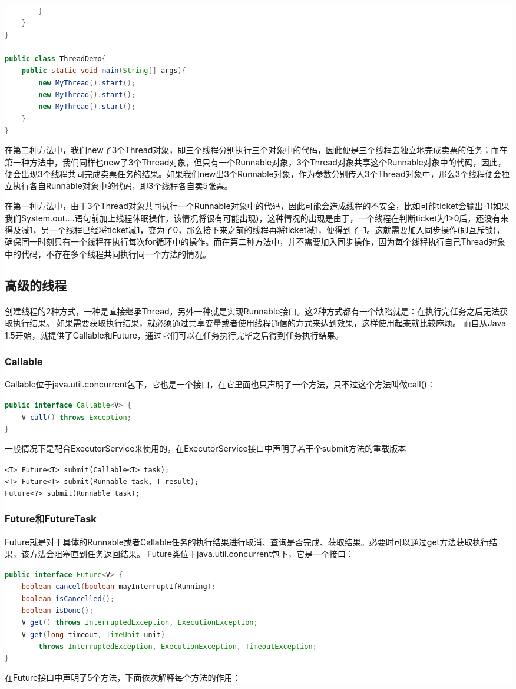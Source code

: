 ```java
        }  
    }  
}  

public class ThreadDemo{  
    public static void main(String[] args){  
        new MyThread().start();  
        new MyThread().start();  
        new MyThread().start();  
    }  
}  
```

在第二种方法中，我们new了3个Thread对象，即三个线程分别执行三个对象中的代码，因此便是三个线程去独立地完成卖票的任务；而在第一种方法中，我们同样也new了3个Thread对象，但只有一个Runnable对象，3个Thread对象共享这个Runnable对象中的代码，因此，便会出现3个线程共同完成卖票任务的结果。如果我们new出3个Runnable对象，作为参数分别传入3个Thread对象中，那么3个线程便会独立执行各自Runnable对象中的代码，即3个线程各自卖5张票。

在第一种方法中，由于3个Thread对象共同执行一个Runnable对象中的代码，因此可能会造成线程的不安全，比如可能ticket会输出-1(如果我们System.out....语句前加上线程休眠操作，该情况将很有可能出现)，这种情况的出现是由于，一个线程在判断ticket为1>0后，还没有来得及减1，另一个线程已经将ticket减1，变为了0，那么接下来之前的线程再将ticket减1，便得到了-1。这就需要加入同步操作(即互斥锁)，确保同一时刻只有一个线程在执行每次for循环中的操作。而在第二种方法中，并不需要加入同步操作，因为每个线程执行自己Thread对象中的代码，不存在多个线程共同执行同一个方法的情况。

## 高级的线程
创建线程的2种方式，一种是直接继承Thread，另外一种就是实现Runnable接口。这2种方式都有一个缺陷就是：在执行完任务之后无法获取执行结果。
如果需要获取执行结果，就必须通过共享变量或者使用线程通信的方式来达到效果，这样使用起来就比较麻烦。
而自从Java 1.5开始，就提供了Callable和Future，通过它们可以在任务执行完毕之后得到任务执行结果。
### Callable
Callable位于java.util.concurrent包下，它也是一个接口，在它里面也只声明了一个方法，只不过这个方法叫做call()：
```java
public interface Callable<V> {
    V call() throws Exception;
}
```
一般情况下是配合ExecutorService来使用的，在ExecutorService接口中声明了若干个submit方法的重载版本
```
<T> Future<T> submit(Callable<T> task);
<T> Future<T> submit(Runnable task, T result);
Future<?> submit(Runnable task);
```
### Future和FutureTask
Future就是对于具体的Runnable或者Callable任务的执行结果进行取消、查询是否完成、获取结果。必要时可以通过get方法获取执行结果，该方法会阻塞直到任务返回结果。
Future类位于java.util.concurrent包下，它是一个接口：
```java
public interface Future<V> {
    boolean cancel(boolean mayInterruptIfRunning);
    boolean isCancelled();
    boolean isDone();
    V get() throws InterruptedException, ExecutionException;
    V get(long timeout, TimeUnit unit)
        throws InterruptedException, ExecutionException, TimeoutException;
}
```
在Future接口中声明了5个方法，下面依次解释每个方法的作用：
